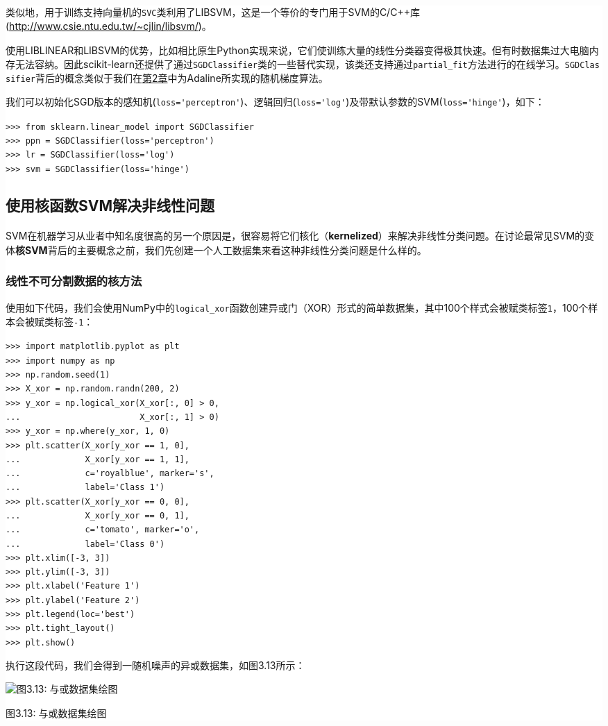 类似地，用于训练支持向量机的`SVC`类利用了LIBSVM，这是一个等价的专门用于SVM的C/C++库(<http://www.csie.ntu.edu.tw/~cjlin/libsvm/>)。

使用LIBLINEAR和LIBSVM的优势，比如相比原生Python实现来说，它们使训练大量的线性分类器变得极其快速。但有时数据集过大电脑内存无法容纳。因此scikit-learn还提供了通过`SGDClassifier`类的一些替代实现，该类还支持通过`partial_fit`方法进行的在线学习。`SGDClassifier`背后的概念类似于我们在[第2章](https://alanhou.org/training-simple-machine-learning-algorithms-for-classification)中为Adaline所实现的随机梯度算法。

我们可以初始化SGD版本的感知机(`loss='perceptron'`)、逻辑回归(`loss='log'`)及带默认参数的SVM(`loss='hinge'`)，如下：

```
>>> from sklearn.linear_model import SGDClassifier
>>> ppn = SGDClassifier(loss='perceptron')
>>> lr = SGDClassifier(loss='log')
>>> svm = SGDClassifier(loss='hinge')
```

## 使用核函数SVM解决非线性问题

SVM在机器学习从业者中知名度很高的另一个原因是，很容易将它们核化（**kernelized**）来解决非线性分类问题。在讨论最常见SVM的变体**核SVM**背后的主要概念之前，我们先创建一个人工数据集来看这种非线性分类问题是什么样的。

### 线性不可分割数据的核方法

使用如下代码，我们会使用NumPy中的`logical_xor`函数创建异或门（XOR）形式的简单数据集，其中100个样式会被赋类标签`1`，100个样本会被赋类标签`-1`：

```
>>> import matplotlib.pyplot as plt
>>> import numpy as np
>>> np.random.seed(1)
>>> X_xor = np.random.randn(200, 2)
>>> y_xor = np.logical_xor(X_xor[:, 0] > 0,
...                        X_xor[:, 1] > 0)
>>> y_xor = np.where(y_xor, 1, 0)
>>> plt.scatter(X_xor[y_xor == 1, 0],
...             X_xor[y_xor == 1, 1],
...             c='royalblue', marker='s',
...             label='Class 1')
>>> plt.scatter(X_xor[y_xor == 0, 0],
...             X_xor[y_xor == 0, 1],
...             c='tomato', marker='o',
...             label='Class 0')
>>> plt.xlim([-3, 3])
>>> plt.ylim([-3, 3])
>>> plt.xlabel('Feature 1')
>>> plt.ylabel('Feature 2')
>>> plt.legend(loc='best')
>>> plt.tight_layout()
>>> plt.show()
```

执行这段代码，我们会得到一随机噪声的异或数据集，如图3.13所示：

![图3.13: 与或数据集绘图](https://p3-juejin.byteimg.com/tos-cn-i-k3u1fbpfcp/fe4dac58e5ae408387f11ecdd9911cec~tplv-k3u1fbpfcp-zoom-1.image)

图3.13: 与或数据集绘图
